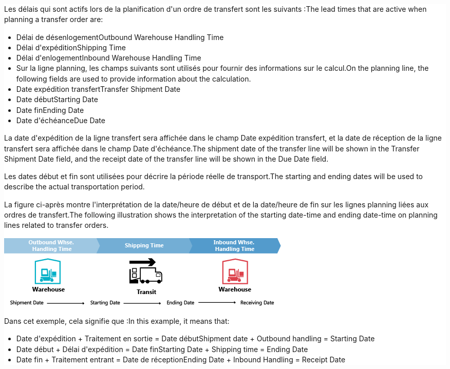 <span data-ttu-id="c8253-164">Les délais qui sont actifs lors de la planification d'un ordre de transfert sont les suivants :</span><span class="sxs-lookup"><span data-stu-id="c8253-164">The lead times that are active when planning a transfer order are:</span></span>  
  
* <span data-ttu-id="c8253-165">Délai de désenlogement</span><span class="sxs-lookup"><span data-stu-id="c8253-165">Outbound Warehouse Handling Time</span></span>  
* <span data-ttu-id="c8253-166">Délai d'expédition</span><span class="sxs-lookup"><span data-stu-id="c8253-166">Shipping Time</span></span>  
* <span data-ttu-id="c8253-167">Délai d'enlogement</span><span class="sxs-lookup"><span data-stu-id="c8253-167">Inbound Warehouse Handling Time</span></span>  
* <span data-ttu-id="c8253-168">Sur la ligne planning, les champs suivants sont utilisés pour fournir des informations sur le calcul.</span><span class="sxs-lookup"><span data-stu-id="c8253-168">On the planning line, the following fields are used to provide information about the calculation.</span></span>  
* <span data-ttu-id="c8253-169">Date expédition transfert</span><span class="sxs-lookup"><span data-stu-id="c8253-169">Transfer Shipment Date</span></span>  
* <span data-ttu-id="c8253-170">Date début</span><span class="sxs-lookup"><span data-stu-id="c8253-170">Starting Date</span></span>  
* <span data-ttu-id="c8253-171">Date fin</span><span class="sxs-lookup"><span data-stu-id="c8253-171">Ending Date</span></span>  
* <span data-ttu-id="c8253-172">Date d'échéance</span><span class="sxs-lookup"><span data-stu-id="c8253-172">Due Date</span></span>  
  
<span data-ttu-id="c8253-173">La date d'expédition de la ligne transfert sera affichée dans le champ Date expédition transfert, et la date de réception de la ligne transfert sera affichée dans le champ Date d'échéance.</span><span class="sxs-lookup"><span data-stu-id="c8253-173">The shipment date of the transfer line will be shown in the Transfer Shipment Date field, and the receipt date of the transfer line will be shown in the Due Date field.</span></span>  
  
<span data-ttu-id="c8253-174">Les dates début et fin sont utilisées pour décrire la période réelle de transport.</span><span class="sxs-lookup"><span data-stu-id="c8253-174">The starting and ending dates will be used to describe the actual transportation period.</span></span>  
  
<span data-ttu-id="c8253-175">La figure ci-après montre l'interprétation de la date/heure de début et de la date/heure de fin sur les lignes planning liées aux ordres de transfert.</span><span class="sxs-lookup"><span data-stu-id="c8253-175">The following illustration shows the interpretation of the starting date-time and ending date-time on planning lines related to transfer orders.</span></span>  
  
![](media/nav_app_supply_planning_7_transfers13.png "NAV_APP_supply_planning_7_transfers13")  
  
<span data-ttu-id="c8253-176">Dans cet exemple, cela signifie que :</span><span class="sxs-lookup"><span data-stu-id="c8253-176">In this example, it means that:</span></span>  
  
* <span data-ttu-id="c8253-177">Date d'expédition + Traitement en sortie = Date début</span><span class="sxs-lookup"><span data-stu-id="c8253-177">Shipment date + Outbound handling = Starting Date</span></span>  
* <span data-ttu-id="c8253-178">Date début + Délai d'expédition = Date fin</span><span class="sxs-lookup"><span data-stu-id="c8253-178">Starting Date + Shipping time = Ending Date</span></span>  
* <span data-ttu-id="c8253-179">Date fin + Traitement entrant = Date de réception</span><span class="sxs-lookup"><span data-stu-id="c8253-179">Ending Date + Inbound Handling = Receipt Date</span></span>  
  